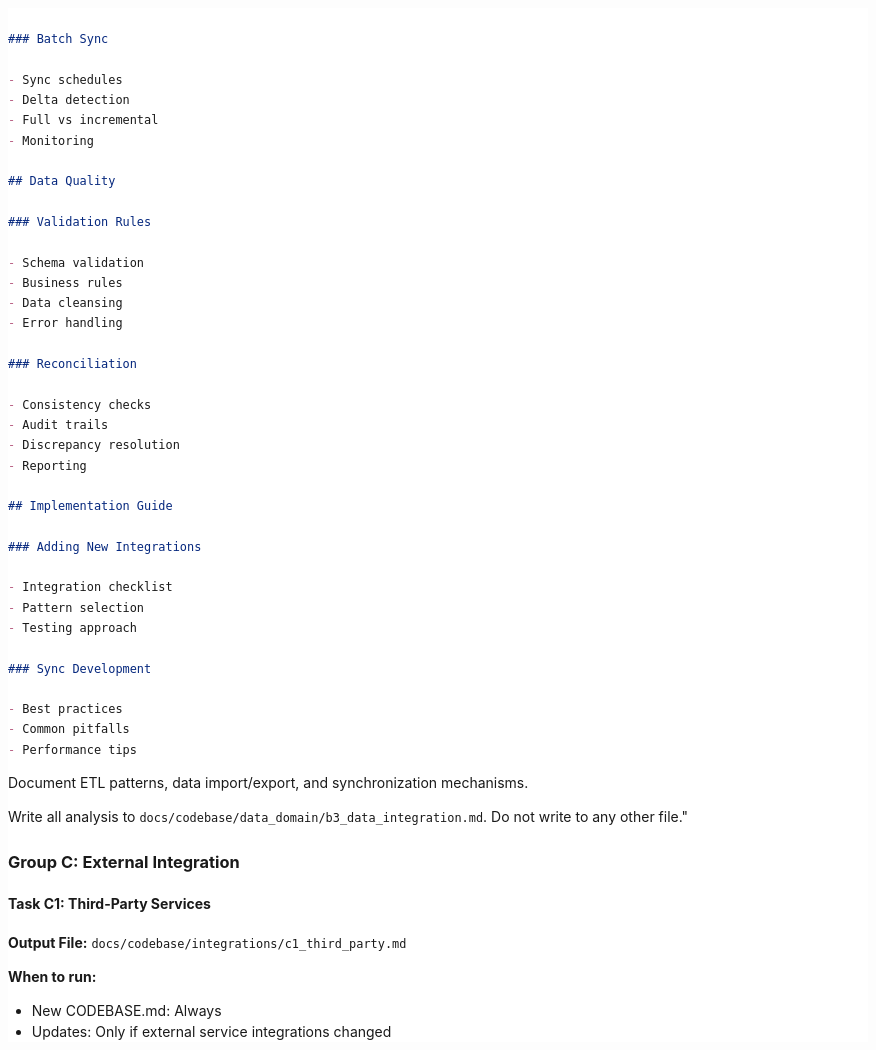 ```markdown

### Batch Sync

- Sync schedules
- Delta detection
- Full vs incremental
- Monitoring

## Data Quality

### Validation Rules

- Schema validation
- Business rules
- Data cleansing
- Error handling

### Reconciliation

- Consistency checks
- Audit trails
- Discrepancy resolution
- Reporting

## Implementation Guide

### Adding New Integrations

- Integration checklist
- Pattern selection
- Testing approach

### Sync Development

- Best practices
- Common pitfalls
- Performance tips
```

Document ETL patterns, data import/export, and synchronization mechanisms.

Write all analysis to `docs/codebase/data_domain/b3_data_integration.md`. Do not write to any other file."

### Group C: External Integration

#### Task C1: Third-Party Services

**Output File:** `docs/codebase/integrations/c1_third_party.md`

**When to run:**

- New CODEBASE.md: Always
- Updates: Only if external service integrations changed
